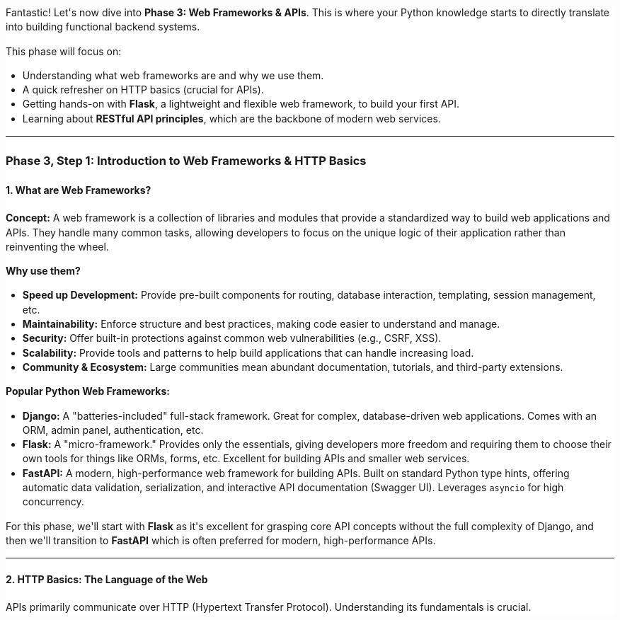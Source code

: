 Fantastic\! Let's now dive into **Phase 3: Web Frameworks & APIs**. This is where your Python knowledge starts to directly translate into building functional backend systems.

This phase will focus on:

  * Understanding what web frameworks are and why we use them.
  * A quick refresher on HTTP basics (crucial for APIs).
  * Getting hands-on with **Flask**, a lightweight and flexible web framework, to build your first API.
  * Learning about **RESTful API principles**, which are the backbone of modern web services.

-----

### Phase 3, Step 1: Introduction to Web Frameworks & HTTP Basics

#### 1\. What are Web Frameworks?

**Concept:**
A web framework is a collection of libraries and modules that provide a standardized way to build web applications and APIs. They handle many common tasks, allowing developers to focus on the unique logic of their application rather than reinventing the wheel.

**Why use them?**

  * **Speed up Development:** Provide pre-built components for routing, database interaction, templating, session management, etc.
  * **Maintainability:** Enforce structure and best practices, making code easier to understand and manage.
  * **Security:** Offer built-in protections against common web vulnerabilities (e.g., CSRF, XSS).
  * **Scalability:** Provide tools and patterns to help build applications that can handle increasing load.
  * **Community & Ecosystem:** Large communities mean abundant documentation, tutorials, and third-party extensions.

**Popular Python Web Frameworks:**

  * **Django:** A "batteries-included" full-stack framework. Great for complex, database-driven web applications. Comes with an ORM, admin panel, authentication, etc.
  * **Flask:** A "micro-framework." Provides only the essentials, giving developers more freedom and requiring them to choose their own tools for things like ORMs, forms, etc. Excellent for building APIs and smaller web services.
  * **FastAPI:** A modern, high-performance web framework for building APIs. Built on standard Python type hints, offering automatic data validation, serialization, and interactive API documentation (Swagger UI). Leverages `asyncio` for high concurrency.

For this phase, we'll start with **Flask** as it's excellent for grasping core API concepts without the full complexity of Django, and then we'll transition to **FastAPI** which is often preferred for modern, high-performance APIs.

-----

#### 2\. HTTP Basics: The Language of the Web

APIs primarily communicate over HTTP (Hypertext Transfer Protocol). Understanding its fundamentals is crucial.
